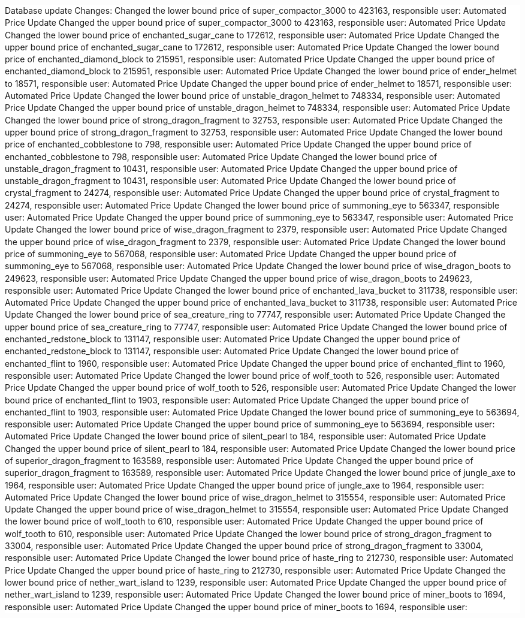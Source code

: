 Database update                     Changes: Changed the lower bound price of super_compactor_3000 to 423163, responsible user: Automated Price Update Changed the upper bound price of super_compactor_3000 to 423163, responsible user: Automated Price Update Changed the lower bound price of enchanted_sugar_cane to 172612, responsible user: Automated Price Update Changed the upper bound price of enchanted_sugar_cane to 172612, responsible user: Automated Price Update Changed the lower bound price of enchanted_diamond_block to 215951, responsible user: Automated Price Update Changed the upper bound price of enchanted_diamond_block to 215951, responsible user: Automated Price Update Changed the lower bound price of ender_helmet to 18571, responsible user: Automated Price Update Changed the upper bound price of ender_helmet to 18571, responsible user: Automated Price Update Changed the lower bound price of unstable_dragon_helmet to 748334, responsible user: Automated Price Update Changed the upper bound price of unstable_dragon_helmet to 748334, responsible user: Automated Price Update Changed the lower bound price of strong_dragon_fragment to 32753, responsible user: Automated Price Update Changed the upper bound price of strong_dragon_fragment to 32753, responsible user: Automated Price Update Changed the lower bound price of enchanted_cobblestone to 798, responsible user: Automated Price Update Changed the upper bound price of enchanted_cobblestone to 798, responsible user: Automated Price Update Changed the lower bound price of unstable_dragon_fragment to 10431, responsible user: Automated Price Update Changed the upper bound price of unstable_dragon_fragment to 10431, responsible user: Automated Price Update Changed the lower bound price of crystal_fragment to 24274, responsible user: Automated Price Update Changed the upper bound price of crystal_fragment to 24274, responsible user: Automated Price Update Changed the lower bound price of summoning_eye to 563347, responsible user: Automated Price Update Changed the upper bound price of summoning_eye to 563347, responsible user: Automated Price Update Changed the lower bound price of wise_dragon_fragment to 2379, responsible user: Automated Price Update Changed the upper bound price of wise_dragon_fragment to 2379, responsible user: Automated Price Update Changed the lower bound price of summoning_eye to 567068, responsible user: Automated Price Update Changed the upper bound price of summoning_eye to 567068, responsible user: Automated Price Update Changed the lower bound price of wise_dragon_boots to 249623, responsible user: Automated Price Update Changed the upper bound price of wise_dragon_boots to 249623, responsible user: Automated Price Update Changed the lower bound price of enchanted_lava_bucket to 311738, responsible user: Automated Price Update Changed the upper bound price of enchanted_lava_bucket to 311738, responsible user: Automated Price Update Changed the lower bound price of sea_creature_ring to 77747, responsible user: Automated Price Update Changed the upper bound price of sea_creature_ring to 77747, responsible user: Automated Price Update Changed the lower bound price of enchanted_redstone_block to 131147, responsible user: Automated Price Update Changed the upper bound price of enchanted_redstone_block to 131147, responsible user: Automated Price Update Changed the lower bound price of enchanted_flint to 1960, responsible user: Automated Price Update Changed the upper bound price of enchanted_flint to 1960, responsible user: Automated Price Update Changed the lower bound price of wolf_tooth to 526, responsible user: Automated Price Update Changed the upper bound price of wolf_tooth to 526, responsible user: Automated Price Update Changed the lower bound price of enchanted_flint to 1903, responsible user: Automated Price Update Changed the upper bound price of enchanted_flint to 1903, responsible user: Automated Price Update Changed the lower bound price of summoning_eye to 563694, responsible user: Automated Price Update Changed the upper bound price of summoning_eye to 563694, responsible user: Automated Price Update Changed the lower bound price of silent_pearl to 184, responsible user: Automated Price Update Changed the upper bound price of silent_pearl to 184, responsible user: Automated Price Update Changed the lower bound price of superior_dragon_fragment to 163589, responsible user: Automated Price Update Changed the upper bound price of superior_dragon_fragment to 163589, responsible user: Automated Price Update Changed the lower bound price of jungle_axe to 1964, responsible user: Automated Price Update Changed the upper bound price of jungle_axe to 1964, responsible user: Automated Price Update Changed the lower bound price of wise_dragon_helmet to 315554, responsible user: Automated Price Update Changed the upper bound price of wise_dragon_helmet to 315554, responsible user: Automated Price Update Changed the lower bound price of wolf_tooth to 610, responsible user: Automated Price Update Changed the upper bound price of wolf_tooth to 610, responsible user: Automated Price Update Changed the lower bound price of strong_dragon_fragment to 33004, responsible user: Automated Price Update Changed the upper bound price of strong_dragon_fragment to 33004, responsible user: Automated Price Update Changed the lower bound price of haste_ring to 212730, responsible user: Automated Price Update Changed the upper bound price of haste_ring to 212730, responsible user: Automated Price Update Changed the lower bound price of nether_wart_island to 1239, responsible user: Automated Price Update Changed the upper bound price of nether_wart_island to 1239, responsible user: Automated Price Update Changed the lower bound price of miner_boots to 1694, responsible user: Automated Price Update Changed the upper bound price of miner_boots to 1694, responsible user: